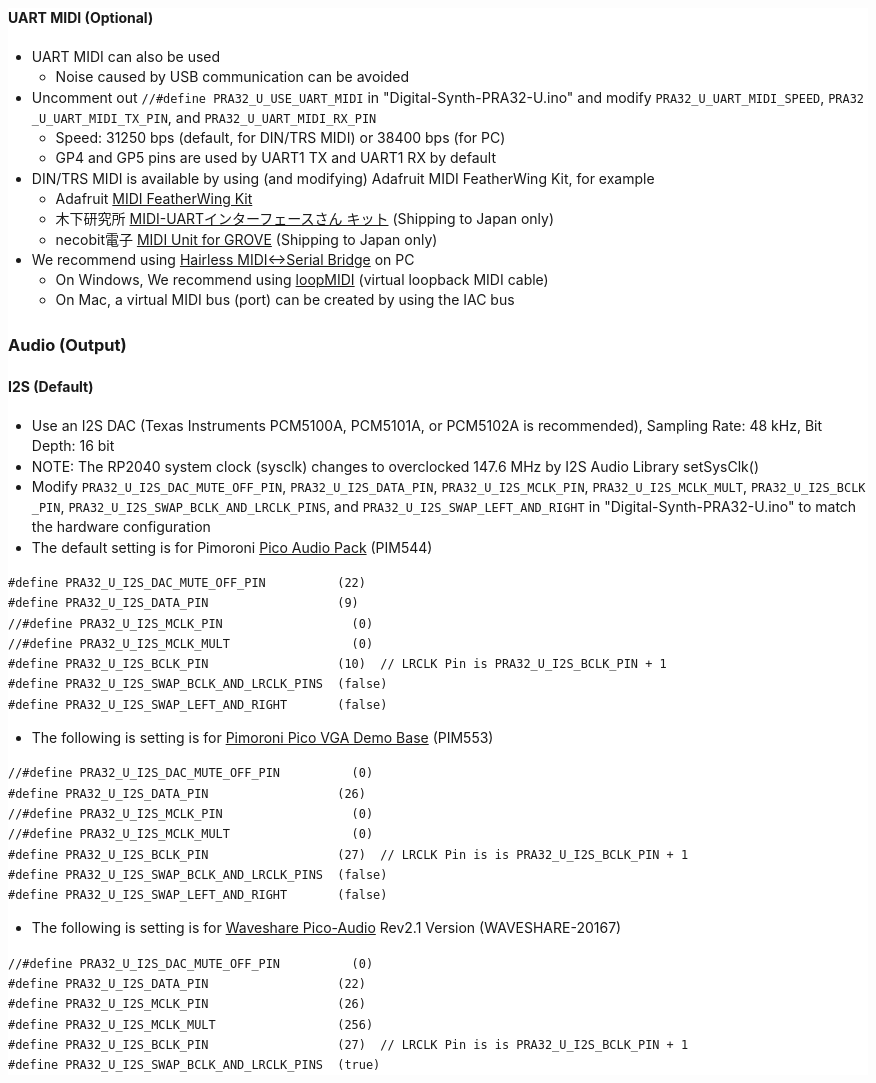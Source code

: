 
#### UART MIDI (Optional)

- UART MIDI can also be used
    - Noise caused by USB communication can be avoided
- Uncomment out `//#define PRA32_U_USE_UART_MIDI` in "Digital-Synth-PRA32-U.ino"
  and modify `PRA32_U_UART_MIDI_SPEED`, `PRA32_U_UART_MIDI_TX_PIN`, and `PRA32_U_UART_MIDI_RX_PIN`
    - Speed: 31250 bps (default, for DIN/TRS MIDI) or 38400 bps (for PC)
    - GP4 and GP5 pins are used by UART1 TX and UART1 RX by default
- DIN/TRS MIDI is available by using (and modifying) Adafruit MIDI FeatherWing Kit, for example
    - Adafruit [MIDI FeatherWing Kit](https://www.adafruit.com/product/4740)
    - 木下研究所 [MIDI-UARTインターフェースさん キット](https://www.switch-science.com/products/8117) (Shipping to Japan only)
    - necobit電子 [MIDI Unit for GROVE](https://necobit.com/denshi/grove-midi-unit/) (Shipping to Japan only)
- We recommend using [Hairless MIDI<->Serial Bridge](https://projectgus.github.io/hairless-midiserial/) on PC
    - On Windows, We recommend using [loopMIDI](https://www.tobias-erichsen.de/software/loopmidi.html) (virtual loopback MIDI cable)
    - On Mac, a virtual MIDI bus (port) can be created by using the IAC bus


### Audio (Output)

#### I2S (Default)

- Use an I2S DAC (Texas Instruments PCM5100A, PCM5101A, or PCM5102A is recommended), Sampling Rate: 48 kHz, Bit Depth: 16 bit
- NOTE: The RP2040 system clock (sysclk) changes to overclocked 147.6 MHz by I2S Audio Library setSysClk()
- Modify `PRA32_U_I2S_DAC_MUTE_OFF_PIN`, `PRA32_U_I2S_DATA_PIN`, `PRA32_U_I2S_MCLK_PIN`, `PRA32_U_I2S_MCLK_MULT`,
  `PRA32_U_I2S_BCLK_PIN`, `PRA32_U_I2S_SWAP_BCLK_AND_LRCLK_PINS`, and `PRA32_U_I2S_SWAP_LEFT_AND_RIGHT`
  in "Digital-Synth-PRA32-U.ino" to match the hardware configuration
- The default setting is for Pimoroni [Pico Audio Pack](https://shop.pimoroni.com/products/pico-audio-pack) (PIM544)
```
#define PRA32_U_I2S_DAC_MUTE_OFF_PIN          (22)
#define PRA32_U_I2S_DATA_PIN                  (9)
//#define PRA32_U_I2S_MCLK_PIN                  (0)
//#define PRA32_U_I2S_MCLK_MULT                 (0)
#define PRA32_U_I2S_BCLK_PIN                  (10)  // LRCLK Pin is PRA32_U_I2S_BCLK_PIN + 1
#define PRA32_U_I2S_SWAP_BCLK_AND_LRCLK_PINS  (false)
#define PRA32_U_I2S_SWAP_LEFT_AND_RIGHT       (false)
```
- The following is setting is for [Pimoroni Pico VGA Demo Base](https://shop.pimoroni.com/products/pimoroni-pico-vga-demo-base) (PIM553)
```
//#define PRA32_U_I2S_DAC_MUTE_OFF_PIN          (0)
#define PRA32_U_I2S_DATA_PIN                  (26)
//#define PRA32_U_I2S_MCLK_PIN                  (0)
//#define PRA32_U_I2S_MCLK_MULT                 (0)
#define PRA32_U_I2S_BCLK_PIN                  (27)  // LRCLK Pin is is PRA32_U_I2S_BCLK_PIN + 1
#define PRA32_U_I2S_SWAP_BCLK_AND_LRCLK_PINS  (false)
#define PRA32_U_I2S_SWAP_LEFT_AND_RIGHT       (false)
```
- The following is setting is for [Waveshare Pico-Audio](https://www.waveshare.com/wiki/Pico-Audio) Rev2.1 Version (WAVESHARE-20167)
```
//#define PRA32_U_I2S_DAC_MUTE_OFF_PIN          (0)
#define PRA32_U_I2S_DATA_PIN                  (22)
#define PRA32_U_I2S_MCLK_PIN                  (26)
#define PRA32_U_I2S_MCLK_MULT                 (256)
#define PRA32_U_I2S_BCLK_PIN                  (27)  // LRCLK Pin is is PRA32_U_I2S_BCLK_PIN + 1
#define PRA32_U_I2S_SWAP_BCLK_AND_LRCLK_PINS  (true)
```
